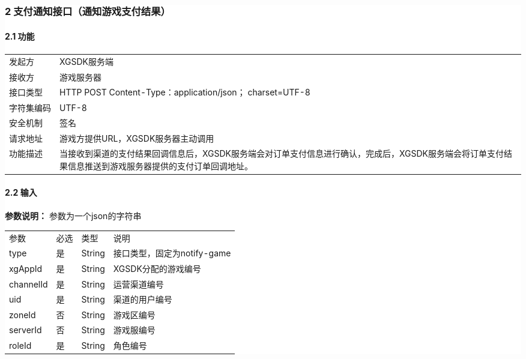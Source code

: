 
<div id="configure"></div>

### 2 支付通知接口（通知游戏支付结果）

<div id="conditions"></div>

#### 2.1 功能

<table>
<tr>
<td>发起方</td><td>XGSDK服务端</td>
</tr>
<tr>
<td>接收方</td><td>游戏服务器</td>
</tr>
<tr>
<td>接口类型</td><td>HTTP POST  
 Content-Type：application/json； charset=UTF-8</td>
</tr>
<tr>
<td nowrap>字符集编码</td><td>UTF-8</td>
</tr>
<tr>
<td>安全机制</td><td>签名</td>
</tr>
<tr>
<td>请求地址</td><td>游戏方提供URL，XGSDK服务器主动调用</td>
</tr>
<tr>
<td>功能描述</td><td>当接收到渠道的支付结果回调信息后，XGSDK服务端会对订单支付信息进行确认，完成后，XGSDK服务端会将订单支付结果信息推送到游戏服务器提供的支付订单回调地址。</td>
</table>

<div id="steps"></div>

#### 2.2 输入

**参数说明：** 参数为一个json的字符串

<table>
<tr>
<td>参数</td><td >必选</td><td>类型</td><td>说明</td>
</tr>
<tr>
<td>type</td><td>是</td><td>String</td><td>接口类型，固定为notify-game</td>
</tr>
<tr>
<td>xgAppId</td><td>是</td><td>String</td><td>XGSDK分配的游戏编号</td>
</tr>
<tr>
<td>channelId</td><td>是</td><td>String</td><td>运营渠道编号</td>
</tr>
<tr>
<td>uid</td><td>是</td><td>String</td><td>渠道的用户编号</td>
</tr>
<tr>
<td>zoneId</td><td>否</td><td>String</td><td>游戏区编号</td>
</tr>
<tr>
<td>serverId</td><td>否</td><td>String</td><td>游戏服编号</td>
</tr>
<tr>
<td>roleId</td><td>是</td><td>String</td><td>角色编号</td>
</tr>
<tr>